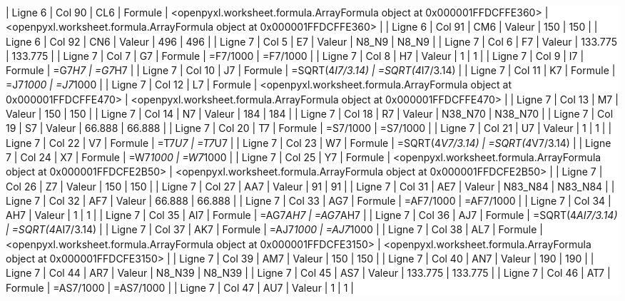 | Ligne 6 | Col 90 | CL6 | Formule | <openpyxl.worksheet.formula.ArrayFormula object at 0x000001FFDCFFE360> | <openpyxl.worksheet.formula.ArrayFormula object at 0x000001FFDCFFE360> |
| Ligne 6 | Col 91 | CM6 | Valeur | 150 | 150 |
| Ligne 6 | Col 92 | CN6 | Valeur | 496 | 496 |
| Ligne 7 | Col 5 | E7 | Valeur | N8_N9 | N8_N9 |
| Ligne 7 | Col 6 | F7 | Valeur | 133.775 | 133.775 |
| Ligne 7 | Col 7 | G7 | Formule | =F7/1000 | =F7/1000 |
| Ligne 7 | Col 8 | H7 | Valeur | 1 | 1 |
| Ligne 7 | Col 9 | I7 | Formule | =G7*H7 | =G7*H7 |
| Ligne 7 | Col 10 | J7 | Formule | =SQRT(4*I7/3.14) | =SQRT(4*I7/3.14) |
| Ligne 7 | Col 11 | K7 | Formule | =J7*1000 | =J7*1000 |
| Ligne 7 | Col 12 | L7 | Formule | <openpyxl.worksheet.formula.ArrayFormula object at 0x000001FFDCFFE470> | <openpyxl.worksheet.formula.ArrayFormula object at 0x000001FFDCFFE470> |
| Ligne 7 | Col 13 | M7 | Valeur | 150 | 150 |
| Ligne 7 | Col 14 | N7 | Valeur | 184 | 184 |
| Ligne 7 | Col 18 | R7 | Valeur | N38_N70 | N38_N70 |
| Ligne 7 | Col 19 | S7 | Valeur | 66.888 | 66.888 |
| Ligne 7 | Col 20 | T7 | Formule | =S7/1000 | =S7/1000 |
| Ligne 7 | Col 21 | U7 | Valeur | 1 | 1 |
| Ligne 7 | Col 22 | V7 | Formule | =T7*U7 | =T7*U7 |
| Ligne 7 | Col 23 | W7 | Formule | =SQRT(4*V7/3.14) | =SQRT(4*V7/3.14) |
| Ligne 7 | Col 24 | X7 | Formule | =W7*1000 | =W7*1000 |
| Ligne 7 | Col 25 | Y7 | Formule | <openpyxl.worksheet.formula.ArrayFormula object at 0x000001FFDCFE2B50> | <openpyxl.worksheet.formula.ArrayFormula object at 0x000001FFDCFE2B50> |
| Ligne 7 | Col 26 | Z7 | Valeur | 150 | 150 |
| Ligne 7 | Col 27 | AA7 | Valeur | 91 | 91 |
| Ligne 7 | Col 31 | AE7 | Valeur | N83_N84 | N83_N84 |
| Ligne 7 | Col 32 | AF7 | Valeur | 66.888 | 66.888 |
| Ligne 7 | Col 33 | AG7 | Formule | =AF7/1000 | =AF7/1000 |
| Ligne 7 | Col 34 | AH7 | Valeur | 1 | 1 |
| Ligne 7 | Col 35 | AI7 | Formule | =AG7*AH7 | =AG7*AH7 |
| Ligne 7 | Col 36 | AJ7 | Formule | =SQRT(4*AI7/3.14) | =SQRT(4*AI7/3.14) |
| Ligne 7 | Col 37 | AK7 | Formule | =AJ7*1000 | =AJ7*1000 |
| Ligne 7 | Col 38 | AL7 | Formule | <openpyxl.worksheet.formula.ArrayFormula object at 0x000001FFDCFE3150> | <openpyxl.worksheet.formula.ArrayFormula object at 0x000001FFDCFE3150> |
| Ligne 7 | Col 39 | AM7 | Valeur | 150 | 150 |
| Ligne 7 | Col 40 | AN7 | Valeur | 190 | 190 |
| Ligne 7 | Col 44 | AR7 | Valeur | N8_N39 | N8_N39 |
| Ligne 7 | Col 45 | AS7 | Valeur | 133.775 | 133.775 |
| Ligne 7 | Col 46 | AT7 | Formule | =AS7/1000 | =AS7/1000 |
| Ligne 7 | Col 47 | AU7 | Valeur | 1 | 1 |